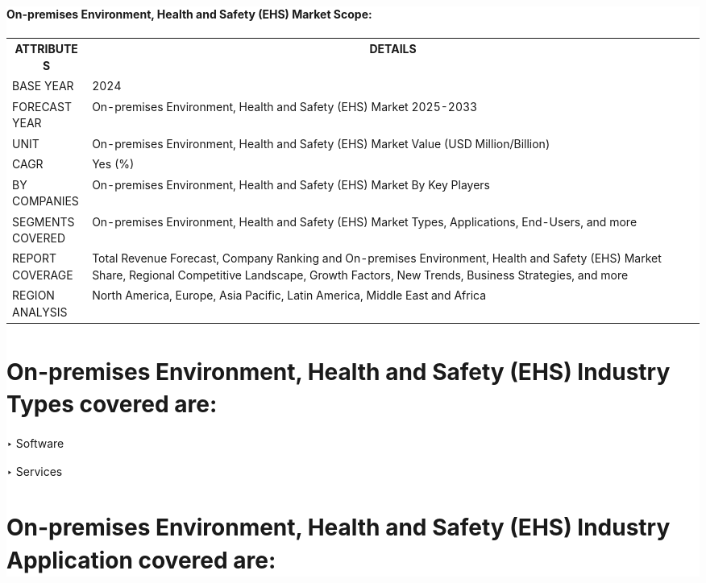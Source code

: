 
<h4>On-premises Environment, Health and Safety (EHS) Market Scope:</h4>
<table>
<tr>
<th>ATTRIBUTES</th>
<th>DETAILS</th>
</tr>
<tr>
<td>BASE YEAR</td>
<td>2024</td>
</tr>
<tr>
<td>FORECAST YEAR</td>
<td>On-premises Environment, Health and Safety (EHS) Market 2025-2033</td>
</tr>
<tr>
<td>UNIT</td>
<td>On-premises Environment, Health and Safety (EHS) Market Value (USD Million/Billion)</td>
<tr>
<td>CAGR</td>
<td>Yes (%)</td>
</tr>
</tr>
<tr>
<td>BY COMPANIES</td>
<td>On-premises Environment, Health and Safety (EHS) Market By Key Players</td>
</tr>
<tr>
<td>SEGMENTS COVERED</td>
<td>On-premises Environment, Health and Safety (EHS) Market Types, Applications, End-Users, and more</td>
</tr>
<tr>
<td>REPORT COVERAGE</td>
<td>Total Revenue Forecast, Company Ranking and On-premises Environment, Health and Safety (EHS) Market Share, Regional Competitive Landscape, Growth Factors, New Trends, Business Strategies, and more</td>
</tr>
<tr>
<td>REGION ANALYSIS</td>
<td>North America, Europe, Asia Pacific, Latin America, Middle East and Africa</td>
</tr>
</table>

# <strong>On-premises Environment, Health and Safety (EHS) Industry Types covered are:</strong>

‣ Software

‣ Services

# <strong>On-premises Environment, Health and Safety (EHS) Industry Application covered are:</strong>
